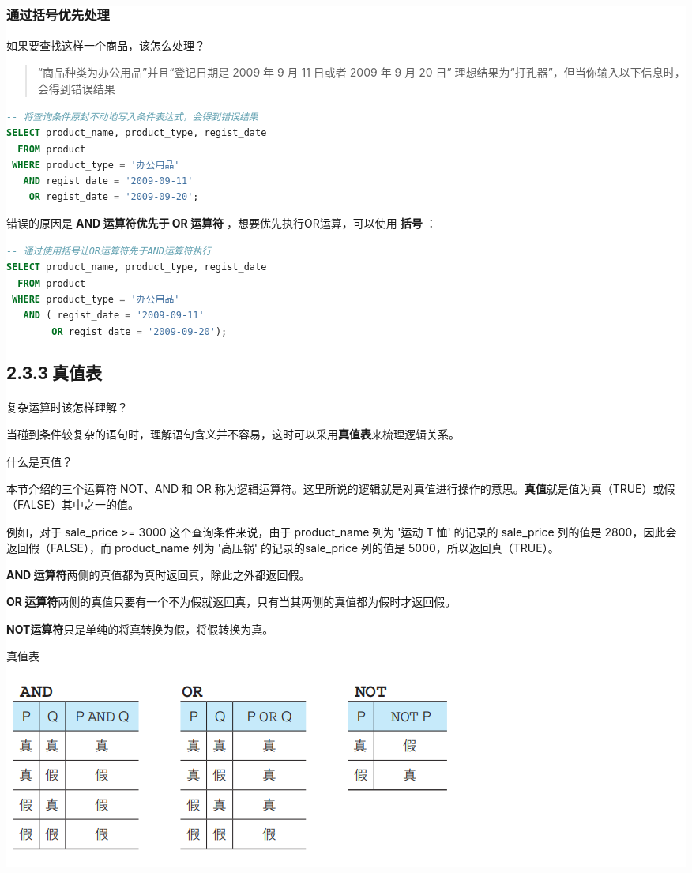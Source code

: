 ### 通过括号优先处理

如果要查找这样一个商品，该怎么处理？

>“商品种类为办公用品”并且“登记日期是 2009 年 9 月 11 日或者 2009 年 9 月 20 日”
>理想结果为“打孔器”，但当你输入以下信息时，会得到错误结果
```sql
-- 将查询条件原封不动地写入条件表达式，会得到错误结果
SELECT product_name, product_type, regist_date
  FROM product
 WHERE product_type = '办公用品'
   AND regist_date = '2009-09-11'
    OR regist_date = '2009-09-20';
```
错误的原因是 **AND 运算符优先于 OR 运算符** ，想要优先执行OR运算，可以使用 **括号** ：
```sql
-- 通过使用括号让OR运算符先于AND运算符执行
SELECT product_name, product_type, regist_date
  FROM product
 WHERE product_type = '办公用品'
   AND ( regist_date = '2009-09-11'
        OR regist_date = '2009-09-20');
```

## 2.3.3 真值表

复杂运算时该怎样理解？

当碰到条件较复杂的语句时，理解语句含义并不容易，这时可以采用**真值表**来梳理逻辑关系。

什么是真值？

本节介绍的三个运算符 NOT、AND 和 OR 称为逻辑运算符。这里所说的逻辑就是对真值进行操作的意思。**真值**就是值为真（TRUE）或假 （FALSE）其中之一的值。

例如，对于 sale_price >= 3000 这个查询条件来说，由于 product_name 列为 '运动 T 恤' 的记录的 sale_price 列的值是 2800，因此会返回假（FALSE），而 product_name 列为 '高压锅' 的记录的sale_price 列的值是 5000，所以返回真（TRUE）。

**AND 运算符**两侧的真值都为真时返回真，除此之外都返回假。

**OR 运算符**两侧的真值只要有一个不为假就返回真，只有当其两侧的真值都为假时才返回假。

**NOT运算符**只是单纯的将真转换为假，将假转换为真。

真值表

![图片](./img/ch02/ch02.03true.png)
